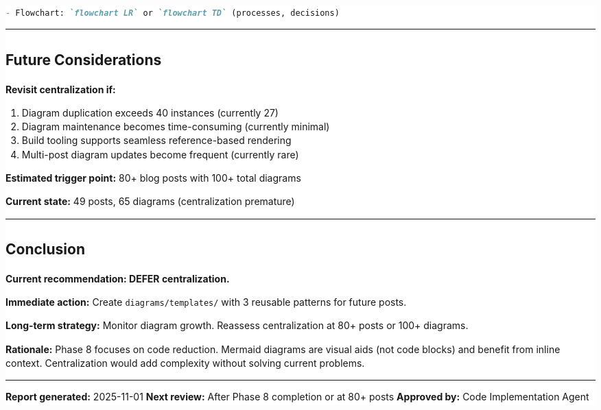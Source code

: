 ```markdown
- Flowchart: `flowchart LR` or `flowchart TD` (processes, decisions)
```

---

## Future Considerations

**Revisit centralization if:**
1. Diagram duplication exceeds 40 instances (currently 27)
2. Diagram maintenance becomes time-consuming (currently minimal)
3. Build tooling supports seamless reference-based rendering
4. Multi-post diagram updates become frequent (currently rare)

**Estimated trigger point:** 80+ blog posts with 100+ total diagrams

**Current state:** 49 posts, 65 diagrams (centralization premature)

---

## Conclusion

**Current recommendation: DEFER centralization.**

**Immediate action:** Create `diagrams/templates/` with 3 reusable patterns for future posts.

**Long-term strategy:** Monitor diagram growth. Reassess centralization at 80+ posts or 100+ diagrams.

**Rationale:** Phase 8 focuses on code reduction. Mermaid diagrams are visual aids (not code blocks) and benefit from inline context. Centralization would add complexity without solving current problems.

---

**Report generated:** 2025-11-01
**Next review:** After Phase 8 completion or at 80+ posts
**Approved by:** Code Implementation Agent
